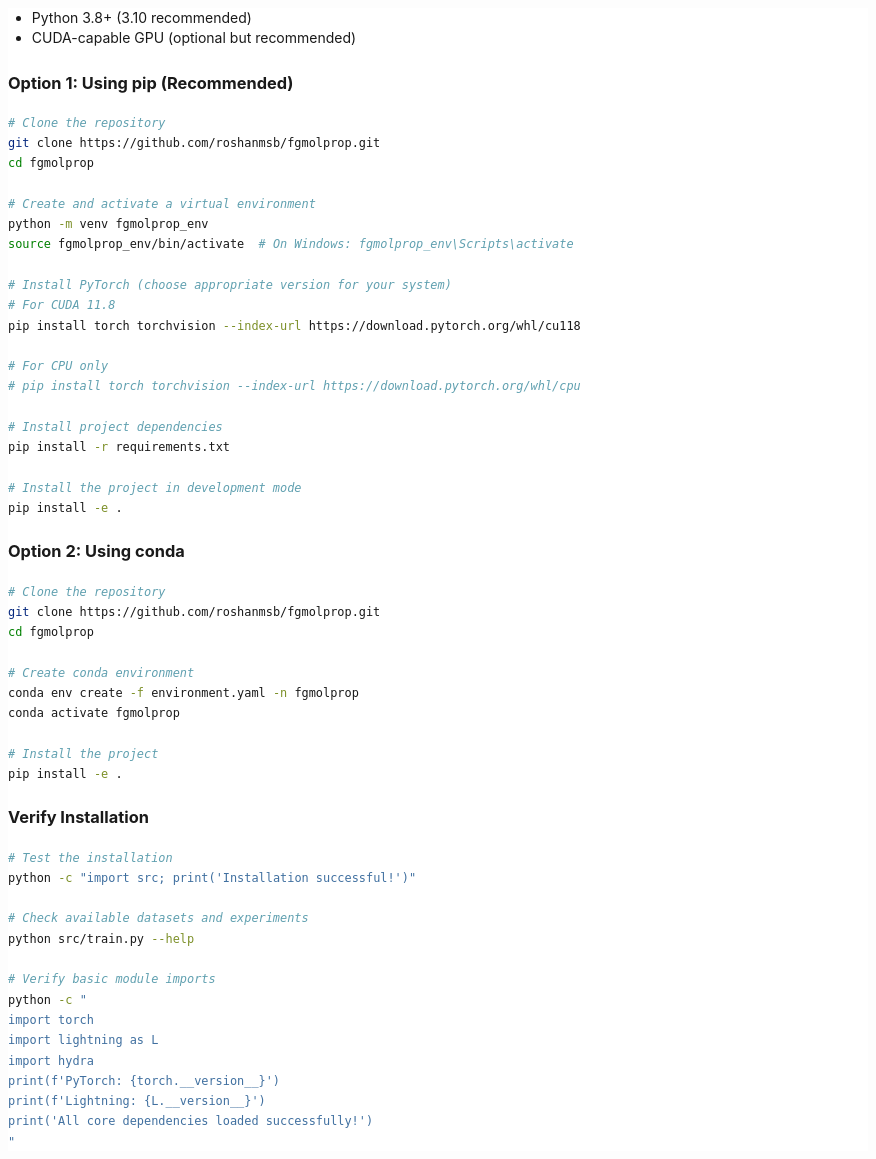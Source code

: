 - Python 3.8+ (3.10 recommended)
- CUDA-capable GPU (optional but recommended)

### Option 1: Using pip (Recommended)

```bash
# Clone the repository
git clone https://github.com/roshanmsb/fgmolprop.git
cd fgmolprop

# Create and activate a virtual environment
python -m venv fgmolprop_env
source fgmolprop_env/bin/activate  # On Windows: fgmolprop_env\Scripts\activate

# Install PyTorch (choose appropriate version for your system)
# For CUDA 11.8
pip install torch torchvision --index-url https://download.pytorch.org/whl/cu118

# For CPU only
# pip install torch torchvision --index-url https://download.pytorch.org/whl/cpu

# Install project dependencies
pip install -r requirements.txt

# Install the project in development mode
pip install -e .
```

### Option 2: Using conda

```bash
# Clone the repository
git clone https://github.com/roshanmsb/fgmolprop.git
cd fgmolprop

# Create conda environment
conda env create -f environment.yaml -n fgmolprop
conda activate fgmolprop

# Install the project
pip install -e .
```

### Verify Installation

```bash
# Test the installation
python -c "import src; print('Installation successful!')"

# Check available datasets and experiments
python src/train.py --help

# Verify basic module imports
python -c "
import torch
import lightning as L
import hydra
print(f'PyTorch: {torch.__version__}')
print(f'Lightning: {L.__version__}')
print('All core dependencies loaded successfully!')
"
```
